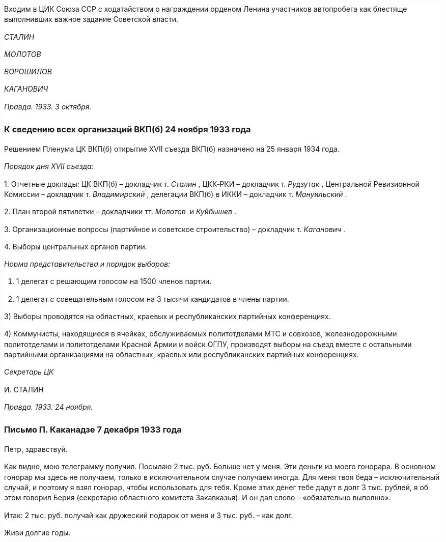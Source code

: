 Входим в ЦИК Союза ССР с ходатайством о награждении орденом Ленина участников автопробега как блестяще выполнивших важное задание Советской власти.

_СТАЛИН_

_МОЛОТОВ_

_ВОРОШИЛОВ_

_КАГАНОВИЧ_

_Правда. 1933. 3 октября._

### К сведению всех организаций ВКП(б) 24 ноября 1933 года

Решением Пленума ЦК ВКП(б) открытие XVII съезда ВКП(б) назначено на 25 января 1934 года.

_Порядок дня XVII съезда:_

1. Отчетные доклады: ЦК ВКП(б) – докладчик т. _Сталин_ , ЦКК‑РКИ – докладчик т. _Рудзутак_ , Центральной Ревизионной Комиссии – докладчик т. _Владимирский_ , делегации ВКП(б) в ИККИ – докладчик т. _Мануильский_ .

2. План второй пятилетки – докладчики тт. _Молотов_  и _Куйбышев_ .

3. Организационные вопросы (партийное и советское строительство) – докладчик т. _Каганович_ .

4. Выборы центральных органов партии.

_Норма представительства и порядок выборов:_

1) 1 делегат с решающим голосом на 1500 членов партии.

2) 1 делегат с совещательным голосом на 3 тысячи кандидатов в члены партии.

3) Выборы проводятся на областных, краевых и республиканских партийных конференциях.

4) Коммунисты, находящиеся в ячейках, обслуживаемых политотделами МТС и совхозов, железнодорожными политотделами и политотделами Красной Армии и войск ОГПУ, производят выборы на съезд вместе с остальными партийными организациями на областных, краевых или республиканских партийных конференциях.

_Секретарь ЦК_

И. СТАЛИН

_Правда. 1933. 24 ноября._

### Письмо П. Каканадзе 7 декабря 1933 года

Петр, здравствуй.

Как видно, мою телеграмму получил. Посылаю 2 тыс. руб. Больше нет у меня. Эти деньги из моего гонорара. В основном гонорар мы здесь не получаем, только в исключительном случае получаем иногда. Для меня твоя беда – исключительный случай, и поэтому я взял гонорар, чтобы использовать для тебя. Кроме этих денег тебе дадут в долг 3 тыс. рублей, я об этом говорил Берия (секретарю областного комитета Закавказья). И он дал слово – «обязательно выполню».

Итак: 2 тыс. руб. получай как дружеский подарок от меня и 3 тыс. руб. – как долг.

Живи долгие годы.
